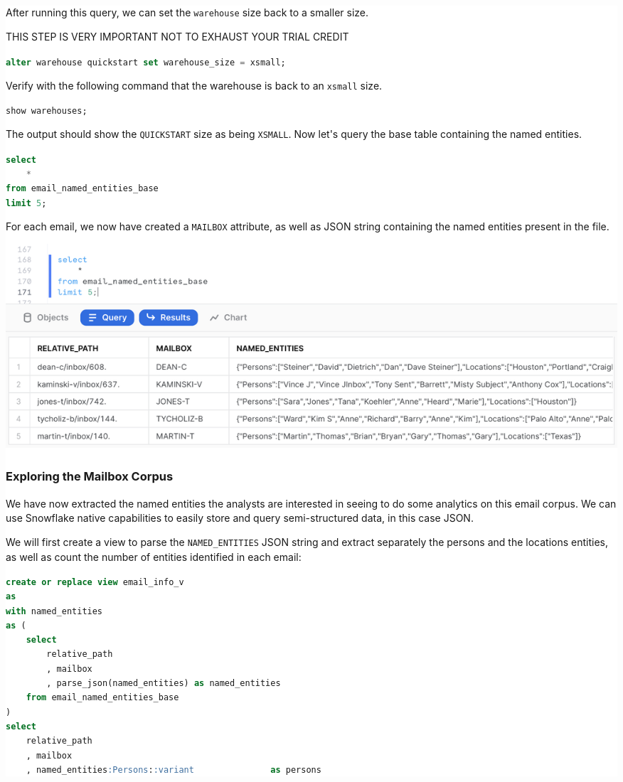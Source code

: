 After running this query, we can set the `warehouse` size back to a smaller size.

<aside class="warning">
    THIS STEP IS VERY IMPORTANT NOT TO EXHAUST YOUR TRIAL CREDIT
</aside>

```sql
alter warehouse quickstart set warehouse_size = xsmall;
```

Verify with the following command that the warehouse is back to an `xsmall` size.

```sql
show warehouses;
```

The output should show the `QUICKSTART` size as being `XSMALL`. Now let's query the base table containing the named entities.

```sql
select
    *
from email_named_entities_base
limit 5;
```

For each email, we now have created a `MAILBOX` attribute, as well as JSON string containing the named entities present in the file.

![Named Entities Base Table](assets/8_3.png)

### Exploring the Mailbox Corpus
We have now extracted the named entities the analysts are interested in seeing to do some analytics on this email corpus. We can use Snowflake native capabilities to easily store and query semi-structured data, in this case JSON.

We will first create a view to parse the `NAMED_ENTITIES` JSON string and extract separately the persons and the locations entities, as well as count the number of entities identified in each email:

```sql
create or replace view email_info_v
as
with named_entities
as (
    select
	    relative_path
	    , mailbox
	    , parse_json(named_entities) as named_entities
    from email_named_entities_base
)
select
    relative_path
    , mailbox
    , named_entities:Persons::variant				as persons
```